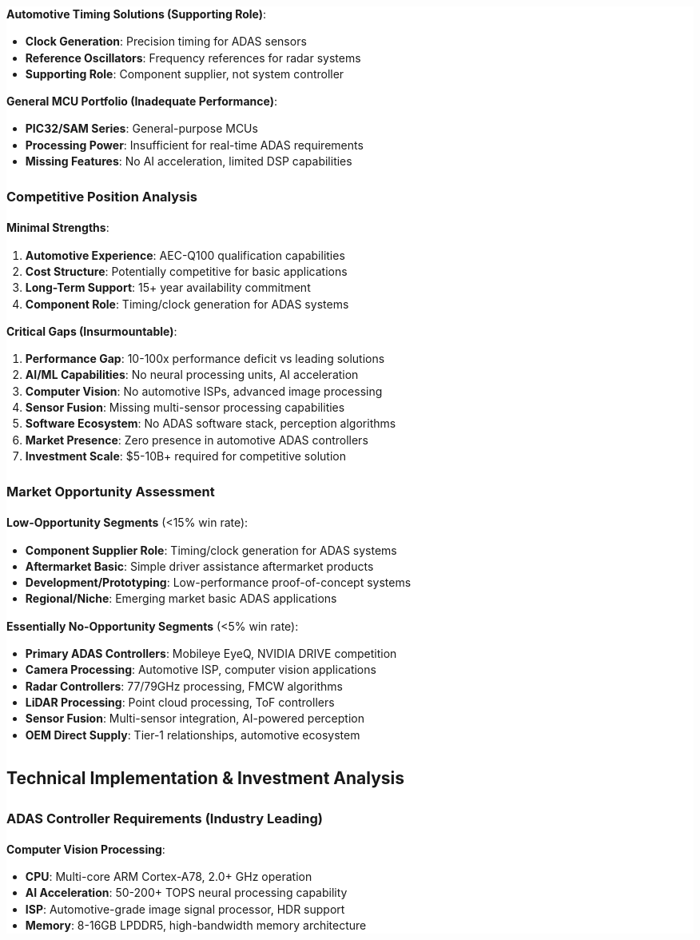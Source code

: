 **Automotive Timing Solutions (Supporting Role)**:
- **Clock Generation**: Precision timing for ADAS sensors
- **Reference Oscillators**: Frequency references for radar systems
- **Supporting Role**: Component supplier, not system controller

**General MCU Portfolio (Inadequate Performance)**:
- **PIC32/SAM Series**: General-purpose MCUs
- **Processing Power**: Insufficient for real-time ADAS requirements
- **Missing Features**: No AI acceleration, limited DSP capabilities

### Competitive Position Analysis

**Minimal Strengths**:
1. **Automotive Experience**: AEC-Q100 qualification capabilities
2. **Cost Structure**: Potentially competitive for basic applications
3. **Long-Term Support**: 15+ year availability commitment
4. **Component Role**: Timing/clock generation for ADAS systems

**Critical Gaps (Insurmountable)**:
1. **Performance Gap**: 10-100x performance deficit vs leading solutions
2. **AI/ML Capabilities**: No neural processing units, AI acceleration
3. **Computer Vision**: No automotive ISPs, advanced image processing
4. **Sensor Fusion**: Missing multi-sensor processing capabilities
5. **Software Ecosystem**: No ADAS software stack, perception algorithms
6. **Market Presence**: Zero presence in automotive ADAS controllers
7. **Investment Scale**: $5-10B+ required for competitive solution

### Market Opportunity Assessment

**Low-Opportunity Segments** (<15% win rate):
- **Component Supplier Role**: Timing/clock generation for ADAS systems
- **Aftermarket Basic**: Simple driver assistance aftermarket products
- **Development/Prototyping**: Low-performance proof-of-concept systems
- **Regional/Niche**: Emerging market basic ADAS applications

**Essentially No-Opportunity Segments** (<5% win rate):
- **Primary ADAS Controllers**: Mobileye EyeQ, NVIDIA DRIVE competition
- **Camera Processing**: Automotive ISP, computer vision applications
- **Radar Controllers**: 77/79GHz processing, FMCW algorithms
- **LiDAR Processing**: Point cloud processing, ToF controllers
- **Sensor Fusion**: Multi-sensor integration, AI-powered perception
- **OEM Direct Supply**: Tier-1 relationships, automotive ecosystem

## Technical Implementation & Investment Analysis

### ADAS Controller Requirements (Industry Leading)

**Computer Vision Processing**:
- **CPU**: Multi-core ARM Cortex-A78, 2.0+ GHz operation
- **AI Acceleration**: 50-200+ TOPS neural processing capability
- **ISP**: Automotive-grade image signal processor, HDR support
- **Memory**: 8-16GB LPDDR5, high-bandwidth memory architecture
